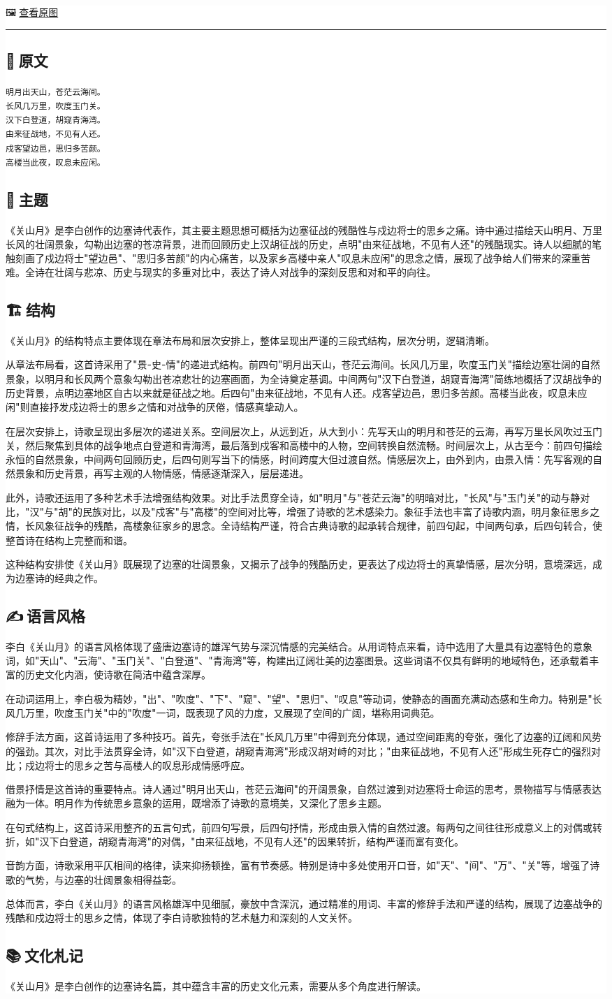 🖼️ [查看原图](./data/images/关山月_李白.jpg)

---
## 📜 原文
```
明月出天山，苍茫云海间。
长风几万里，吹度玉门关。
汉下白登道，胡窥青海湾。
由来征战地，不见有人还。
戍客望边邑，思归多苦颜。
高楼当此夜，叹息未应闲。
```
## 🎯 主题
《关山月》是李白创作的边塞诗代表作，其主要主题思想可概括为边塞征战的残酷性与戍边将士的思乡之痛。诗中通过描绘天山明月、万里长风的壮阔景象，勾勒出边塞的苍凉背景，进而回顾历史上汉胡征战的历史，点明"由来征战地，不见有人还"的残酷现实。诗人以细腻的笔触刻画了戍边将士"望边邑"、"思归多苦颜"的内心痛苦，以及家乡高楼中亲人"叹息未应闲"的思念之情，展现了战争给人们带来的深重苦难。全诗在壮阔与悲凉、历史与现实的多重对比中，表达了诗人对战争的深刻反思和对和平的向往。
## 🏗️ 结构
《关山月》的结构特点主要体现在章法布局和层次安排上，整体呈现出严谨的三段式结构，层次分明，逻辑清晰。

从章法布局看，这首诗采用了"景-史-情"的递进式结构。前四句"明月出天山，苍茫云海间。长风几万里，吹度玉门关"描绘边塞壮阔的自然景象，以明月和长风两个意象勾勒出苍凉悲壮的边塞画面，为全诗奠定基调。中间两句"汉下白登道，胡窥青海湾"简练地概括了汉胡战争的历史背景，点明边塞地区自古以来就是征战之地。后四句"由来征战地，不见有人还。戍客望边邑，思归多苦颜。高楼当此夜，叹息未应闲"则直接抒发戍边将士的思乡之情和对战争的厌倦，情感真挚动人。

在层次安排上，诗歌呈现出多层次的递进关系。空间层次上，从远到近，从大到小：先写天山的明月和苍茫的云海，再写万里长风吹过玉门关，然后聚焦到具体的战争地点白登道和青海湾，最后落到戍客和高楼中的人物，空间转换自然流畅。时间层次上，从古至今：前四句描绘永恒的自然景象，中间两句回顾历史，后四句则写当下的情感，时间跨度大但过渡自然。情感层次上，由外到内，由景入情：先写客观的自然景象和历史背景，再写主观的人物情感，情感逐渐深入，层层递进。

此外，诗歌还运用了多种艺术手法增强结构效果。对比手法贯穿全诗，如"明月"与"苍茫云海"的明暗对比，"长风"与"玉门关"的动与静对比，"汉"与"胡"的民族对比，以及"戍客"与"高楼"的空间对比等，增强了诗歌的艺术感染力。象征手法也丰富了诗歌内涵，明月象征思乡之情，长风象征战争的残酷，高楼象征家乡的思念。全诗结构严谨，符合古典诗歌的起承转合规律，前四句起，中间两句承，后四句转合，使整首诗在结构上完整而和谐。

这种结构安排使《关山月》既展现了边塞的壮阔景象，又揭示了战争的残酷历史，更表达了戍边将士的真挚情感，层次分明，意境深远，成为边塞诗的经典之作。
## ✍️ 语言风格
李白《关山月》的语言风格体现了盛唐边塞诗的雄浑气势与深沉情感的完美结合。从用词特点来看，诗中选用了大量具有边塞特色的意象词，如"天山"、"云海"、"玉门关"、"白登道"、"青海湾"等，构建出辽阔壮美的边塞图景。这些词语不仅具有鲜明的地域特色，还承载着丰富的历史文化内涵，使诗歌在简洁中蕴含深厚。

在动词运用上，李白极为精妙，"出"、"吹度"、"下"、"窥"、"望"、"思归"、"叹息"等动词，使静态的画面充满动态感和生命力。特别是"长风几万里，吹度玉门关"中的"吹度"一词，既表现了风的力度，又展现了空间的广阔，堪称用词典范。

修辞手法方面，这首诗运用了多种技巧。首先，夸张手法在"长风几万里"中得到充分体现，通过空间距离的夸张，强化了边塞的辽阔和风势的强劲。其次，对比手法贯穿全诗，如"汉下白登道，胡窥青海湾"形成汉胡对峙的对比；"由来征战地，不见有人还"形成生死存亡的强烈对比；戍边将士的思乡之苦与高楼人的叹息形成情感呼应。

借景抒情是这首诗的重要特点。诗人通过"明月出天山，苍茫云海间"的开阔景象，自然过渡到对边塞将士命运的思考，景物描写与情感表达融为一体。明月作为传统思乡意象的运用，既增添了诗歌的意境美，又深化了思乡主题。

在句式结构上，这首诗采用整齐的五言句式，前四句写景，后四句抒情，形成由景入情的自然过渡。每两句之间往往形成意义上的对偶或转折，如"汉下白登道，胡窥青海湾"的对偶，"由来征战地，不见有人还"的因果转折，结构严谨而富有变化。

音韵方面，诗歌采用平仄相间的格律，读来抑扬顿挫，富有节奏感。特别是诗中多处使用开口音，如"天"、"间"、"万"、"关"等，增强了诗歌的气势，与边塞的壮阔景象相得益彰。

总体而言，李白《关山月》的语言风格雄浑中见细腻，豪放中含深沉，通过精准的用词、丰富的修辞手法和严谨的结构，展现了边塞战争的残酷和戍边将士的思乡之情，体现了李白诗歌独特的艺术魅力和深刻的人文关怀。
## 📚 文化札记
《关山月》是李白创作的边塞诗名篇，其中蕴含丰富的历史文化元素，需要从多个角度进行解读。
